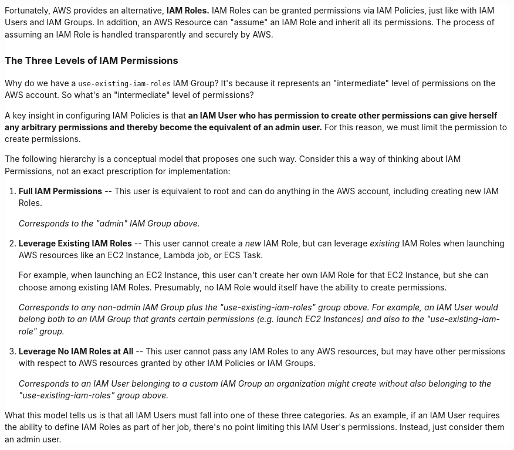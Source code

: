 Fortunately, AWS provides an alternative, **IAM Roles.** IAM Roles can be granted permissions via IAM Policies, just
like with IAM Users and IAM Groups. In addition, an AWS Resource can "assume" an IAM Role and inherit all its permissions.
The process of assuming an IAM Role is handled transparently and securely by AWS.

### The Three Levels of IAM Permissions

Why do we have a `use-existing-iam-roles` IAM Group? It's because it represents an "intermediate" level of permissions
on the AWS account. So what's an "intermediate" level of permissions?

A key insight in configuring IAM Policies is that **an IAM User who has permission to create other permissions can give
herself any arbitrary permissions and thereby become the equivalent of an admin user.** For this reason, we must limit
the permission to create permissions.

The following hierarchy is a conceptual model that proposes one such way. Consider this a way of thinking about IAM
Permissions, not an exact prescription for implementation:

1.  **Full IAM Permissions** -- This user is equivalent to root and can do anything in the AWS account, including creating
    new IAM Roles.

    *Corresponds to the "admin" IAM Group above.*

2.  **Leverage Existing IAM Roles** -- This user cannot create a *new* IAM Role, but can leverage *existing* IAM Roles
    when launching AWS resources like an EC2 Instance, Lambda job, or ECS Task.

    For example, when launching an EC2 Instance, this user can't create her own IAM Role for that EC2 Instance, but she
    can choose among existing IAM Roles. Presumably, no IAM Role would itself have the ability to create permissions.

    *Corresponds to any non-admin IAM Group plus the "use-existing-iam-roles" group above. For example, an IAM User would
    belong both to an IAM Group that grants certain permissions (e.g. launch EC2 Instances) and also to the "use-existing-iam-role"
    group.*

3.  **Leverage No IAM Roles at All** -- This user cannot pass any IAM Roles to any AWS resources, but may have other
    permissions with respect to AWS resources granted by other IAM Policies or IAM Groups.

    *Corresponds to an IAM User belonging to a custom IAM Group an organization might create *without* also belonging
    to the "use-existing-iam-roles" group above.*

What this model tells us is that all IAM Users must fall into one of these three categories. As an example, if an IAM
User requires the ability to define IAM Roles as part of her job, there's no point limiting this IAM User's permissions.
Instead, just consider them an admin user.
